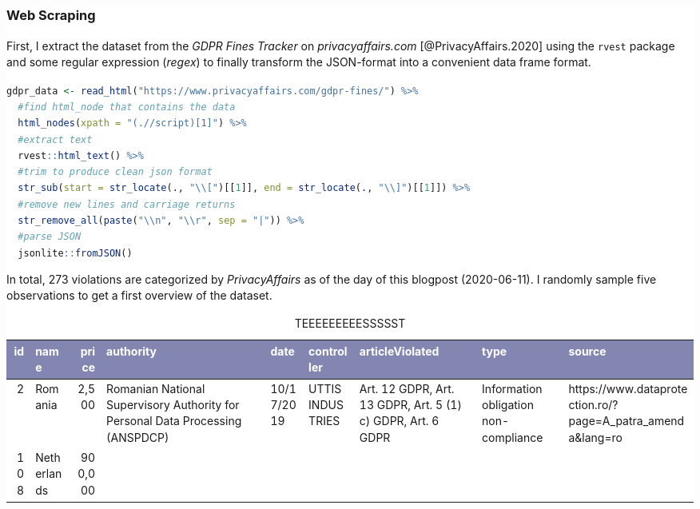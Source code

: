 ### Web Scraping

First, I extract the dataset from the *GDPR Fines Tracker* on *privacyaffairs.com* [@PrivacyAffairs.2020] using the `rvest` package and some regular expression (*regex*) to finally transform the JSON-format into a convenient data frame format.

```r
gdpr_data <- read_html("https://www.privacyaffairs.com/gdpr-fines/") %>% 
  #find html_node that contains the data
  html_nodes(xpath = "(.//script)[1]") %>% 
  #extract text
  rvest::html_text() %>%
  #trim to produce clean json format
  str_sub(start = str_locate(., "\\[")[[1]], end = str_locate(., "\\]")[[1]]) %>% 
  #remove new lines and carriage returns
  str_remove_all(paste("\\n", "\\r", sep = "|")) %>% 
  #parse JSON
  jsonlite::fromJSON()
```

In total, 273 violations are categorized by *PrivacyAffairs* as of the day of this blogpost (2020-06-11). I randomly sample five observations to get a first overview of the dataset.

<table class="table table-striped table-hover table-condensed table-responsive" style="margin-left: auto; margin-right: auto;">
<caption>TEEEEEEEEESSSSST</caption>
 <thead>
  <tr>
   <th style="text-align:right;font-weight: bold;color: white !important;background-color: #8486B2 !important;"> id </th>
   <th style="text-align:left;font-weight: bold;color: white !important;background-color: #8486B2 !important;"> name </th>
   <th style="text-align:right;font-weight: bold;color: white !important;background-color: #8486B2 !important;"> price </th>
   <th style="text-align:left;font-weight: bold;color: white !important;background-color: #8486B2 !important;"> authority </th>
   <th style="text-align:left;font-weight: bold;color: white !important;background-color: #8486B2 !important;"> date </th>
   <th style="text-align:left;font-weight: bold;color: white !important;background-color: #8486B2 !important;"> controller </th>
   <th style="text-align:left;font-weight: bold;color: white !important;background-color: #8486B2 !important;"> articleViolated </th>
   <th style="text-align:left;font-weight: bold;color: white !important;background-color: #8486B2 !important;"> type </th>
   <th style="text-align:left;font-weight: bold;color: white !important;background-color: #8486B2 !important;"> source </th>
  </tr>
 </thead>
<tbody>
  <tr>
   <td style="text-align:right;"> 2 </td>
   <td style="text-align:left;"> Romania </td>
   <td style="text-align:right;"> 2,500 </td>
   <td style="text-align:left;"> Romanian National Supervisory Authority for Personal Data Processing (ANSPDCP) </td>
   <td style="text-align:left;"> 10/17/2019 </td>
   <td style="text-align:left;"> UTTIS INDUSTRIES </td>
   <td style="text-align:left;"> Art. 12 GDPR, Art. 13 GDPR, Art. 5 (1) c) GDPR, Art. 6 GDPR </td>
   <td style="text-align:left;"> Information obligation non-compliance </td>
   <td style="text-align:left;"> https://www.dataprotection.ro/?page=A_patra_amenda&amp;lang=ro </td>
  </tr>
  <tr>
   <td style="text-align:right;"> 108 </td>
   <td style="text-align:left;"> Netherlands </td>
   <td style="text-align:right;"> 900,000 </td>